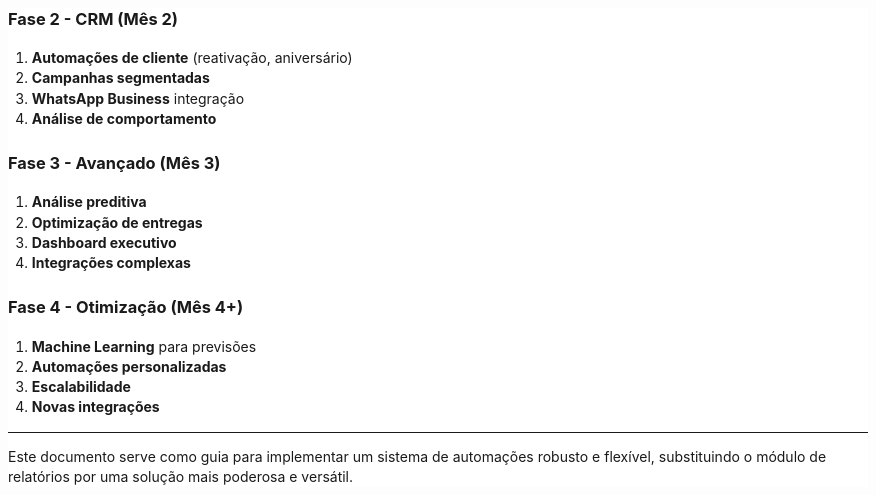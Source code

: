 ### Fase 2 - CRM (Mês 2)
1. **Automações de cliente** (reativação, aniversário)
2. **Campanhas segmentadas**
3. **WhatsApp Business** integração
4. **Análise de comportamento**

### Fase 3 - Avançado (Mês 3)
1. **Análise preditiva**
2. **Optimização de entregas**
3. **Dashboard executivo**
4. **Integrações complexas**

### Fase 4 - Otimização (Mês 4+)
1. **Machine Learning** para previsões
2. **Automações personalizadas**
3. **Escalabilidade**
4. **Novas integrações**

---

Este documento serve como guia para implementar um sistema de automações robusto e flexível, substituindo o módulo de relatórios por uma solução mais poderosa e versátil.